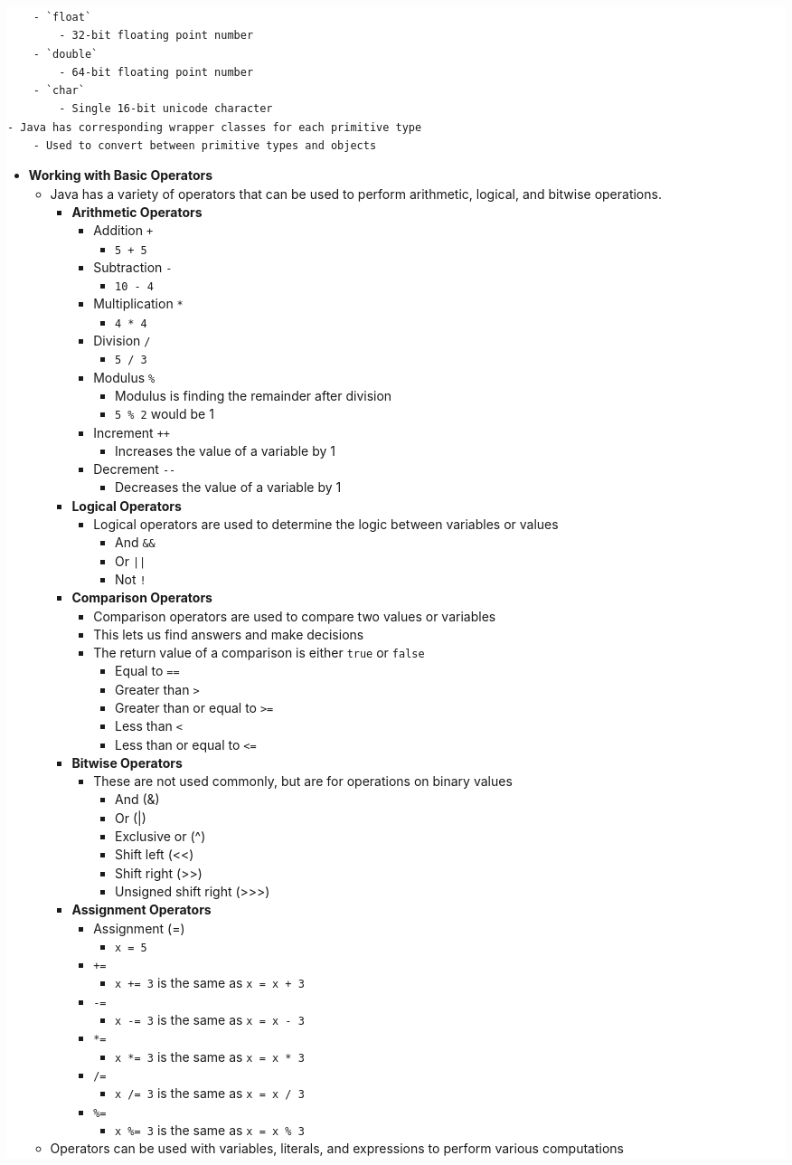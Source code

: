         - `float`
            - 32-bit floating point number
        - `double`
            - 64-bit floating point number
        - `char`
            - Single 16-bit unicode character
    - Java has corresponding wrapper classes for each primitive type
        - Used to convert between primitive types and objects
- **Working with Basic Operators**
    - Java has a variety of operators that can be used to perform arithmetic, logical, and bitwise operations.
        - **Arithmetic Operators**
            - Addition `+`
                - `5 + 5`
            - Subtraction `-`
                - `10 - 4`
            - Multiplication `*`
                - `4 * 4`
            - Division `/`
                - `5 / 3`
            - Modulus `%`
                - Modulus is finding the remainder after division
                - `5 % 2` would be 1
            - Increment `++`
                - Increases the value of a variable by 1
            - Decrement `--`
                - Decreases the value of a variable by 1
        - **Logical Operators**
            - Logical operators are used to determine the logic between variables or values
                - And `&&`
                - Or `||`
                - Not `!`
        - **Comparison Operators**
            - Comparison operators are used to compare two values or variables
            - This lets us find answers and make decisions
            - The return value of a comparison is either `true` or `false`
                - Equal to `==`
                - Greater than `>`
                - Greater than or equal to `>=`
                - Less than `<`
                - Less than or equal to `<=`
        - **Bitwise Operators**
            - These are not used commonly, but are for operations on binary values
                - And (&)
                - Or (|)
                - Exclusive or (^)
                - Shift left (<<)
                - Shift right (>>)
                - Unsigned shift right (>>>)
        - **Assignment Operators**
            - Assignment (=)
                - `x = 5`
            - `+=`
                - `x += 3` is the same as `x = x + 3`
            - `-=`
                - `x -= 3` is the same as `x = x - 3`
            - `*=`
                - `x *= 3` is the same as `x = x * 3`
            - `/=`
                - `x /= 3` is the same as `x = x / 3`
            - `%=`
                - `x %= 3` is the same as `x = x % 3`
    - Operators can be used with variables, literals, and expressions to perform various computations